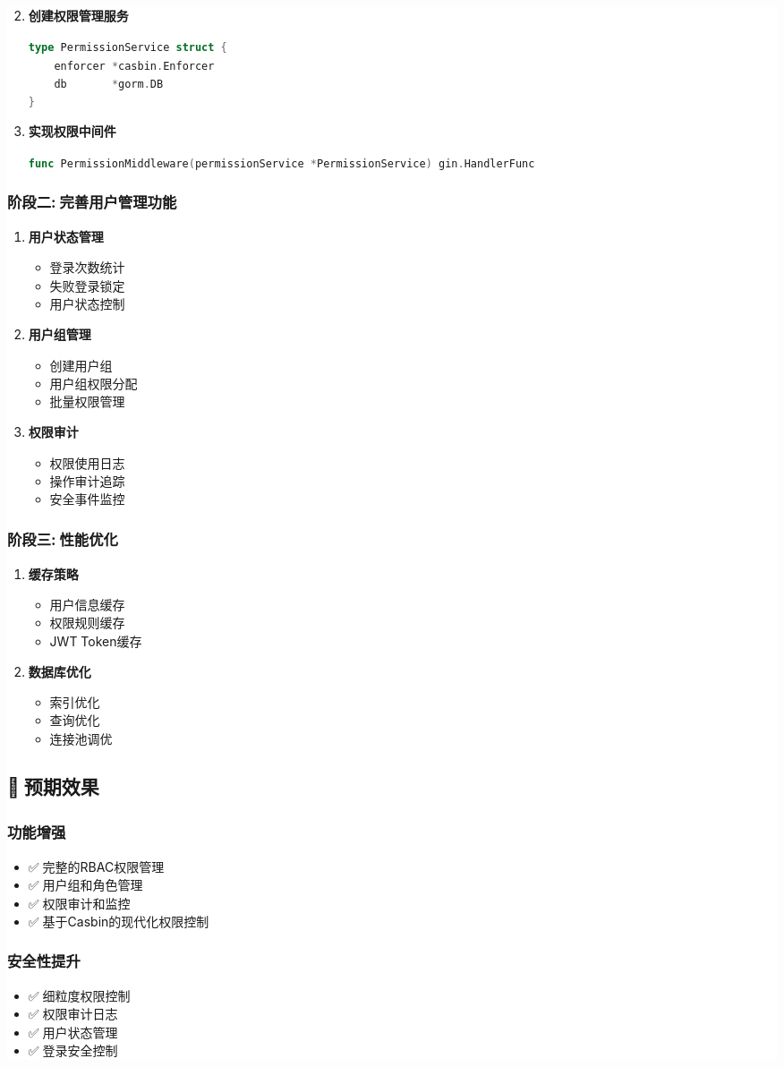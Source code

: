2. **创建权限管理服务**
   ```go
   type PermissionService struct {
       enforcer *casbin.Enforcer
       db       *gorm.DB
   }
   ```

3. **实现权限中间件**
   ```go
   func PermissionMiddleware(permissionService *PermissionService) gin.HandlerFunc
   ```

### 阶段二: 完善用户管理功能
1. **用户状态管理**
   - 登录次数统计
   - 失败登录锁定
   - 用户状态控制

2. **用户组管理**
   - 创建用户组
   - 用户组权限分配
   - 批量权限管理

3. **权限审计**
   - 权限使用日志
   - 操作审计追踪
   - 安全事件监控

### 阶段三: 性能优化
1. **缓存策略**
   - 用户信息缓存
   - 权限规则缓存
   - JWT Token缓存

2. **数据库优化**
   - 索引优化
   - 查询优化
   - 连接池调优

## 🎯 预期效果

### 功能增强
- ✅ 完整的RBAC权限管理
- ✅ 用户组和角色管理
- ✅ 权限审计和监控
- ✅ 基于Casbin的现代化权限控制

### 安全性提升
- ✅ 细粒度权限控制
- ✅ 权限审计日志
- ✅ 用户状态管理
- ✅ 登录安全控制
